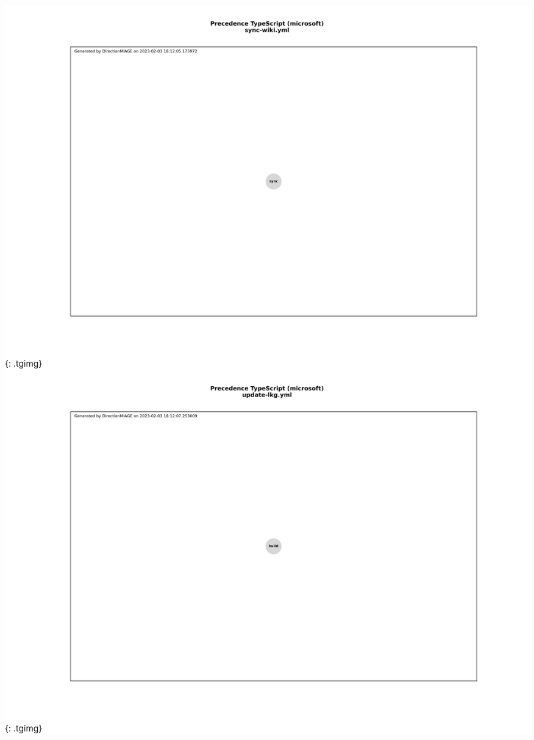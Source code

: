 ![Precedence sync-wiki.yml](microsoft/TypeScript/precedence/sync-wiki.png)
{: .tgimg}
![Precedence update-lkg.yml](microsoft/TypeScript/precedence/update-lkg.png)
{: .tgimg}
